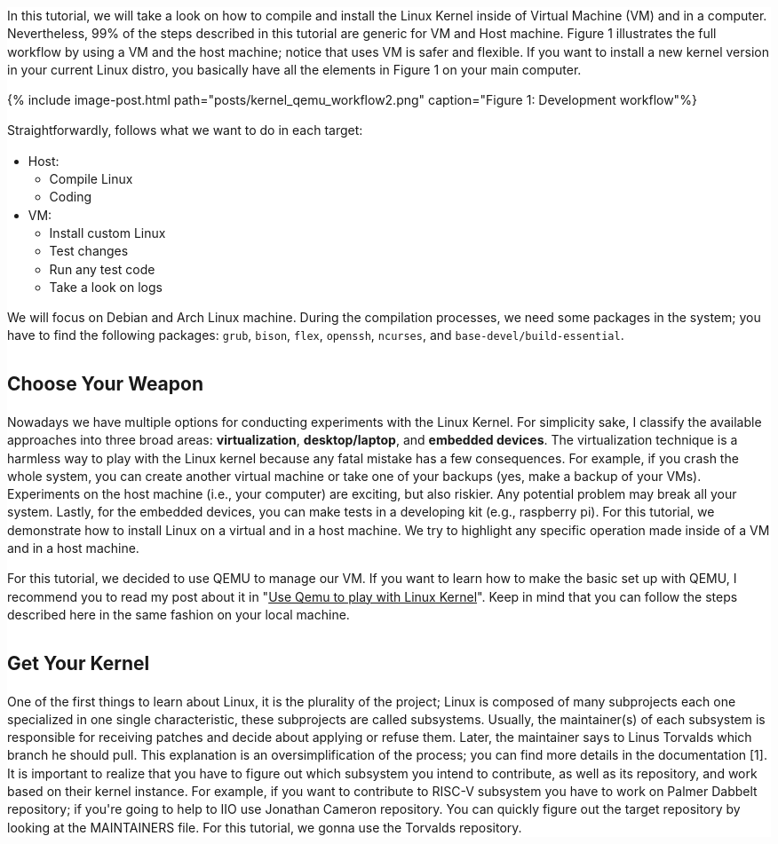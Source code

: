 In this tutorial, we will take a look on how to compile and install the Linux
Kernel inside of Virtual Machine (VM) and in a computer. Nevertheless, 99% of
the steps described in this tutorial are generic for VM and Host machine.
Figure 1 illustrates the full workflow by using a VM and the host machine;
notice that uses VM is safer and flexible. If you want to install a new kernel
version in your current Linux distro, you basically have all the elements in
Figure 1 on your main computer.

{% include image-post.html
  path="posts/kernel_qemu_workflow2.png"
  caption="Figure 1: Development workflow"%}

Straightforwardly, follows what we want to do in each target:

* Host:
  * Compile Linux
  * Coding
* VM:
  * Install custom Linux
  * Test changes
  * Run any test code
  * Take a look on logs

We will focus on Debian and Arch Linux machine. During the compilation
processes, we need some packages in the system; you have to find the following
packages: `grub`, `bison`, `flex`, `openssh`, `ncurses`, and
`base-devel/build-essential`.

## Choose Your Weapon

Nowadays we have multiple options for conducting experiments with the Linux
Kernel. For simplicity sake, I classify the available approaches into three
broad areas: **virtualization**, **desktop/laptop**, and **embedded devices**.
The virtualization technique is a harmless way to play with the Linux kernel
because any fatal mistake has a few consequences. For example, if you crash the
whole system, you can create another virtual machine or take one of your
backups (yes, make a backup of your VMs). Experiments on the host machine
(i.e., your computer) are exciting, but also riskier. Any potential problem may
break all your system.  Lastly, for the embedded devices, you can make tests in
a developing kit (e.g., raspberry pi). For this tutorial, we demonstrate how to
install Linux on a virtual and in a host machine. We try to highlight any
specific operation made inside of a VM and in a host machine.

For this tutorial, we decided to use QEMU to manage our VM. If you want to
learn how to make the basic set up with QEMU, I recommend you to read my post
about it in "[Use Qemu to play with Linux Kernel]()". Keep in mind that you can
follow the steps described here in the same fashion on your local machine.

## Get Your Kernel

One of the first things to learn about Linux, it is the plurality of the
project; Linux is composed of many subprojects each one specialized in one
single characteristic, these subprojects are called subsystems. Usually, the
maintainer(s) of each subsystem is responsible for receiving patches and decide
about applying or refuse them. Later, the maintainer says to Linus Torvalds
which branch he should pull. This explanation is an oversimplification of the
process; you can find more details in the documentation [1]. It is important to
realize that you have to figure out which subsystem you intend to contribute,
as well as its repository, and work based on their kernel instance. For
example, if you want to contribute to RISC-V subsystem you have to work on
Palmer Dabbelt repository; if you're going to help to IIO use Jonathan Cameron
repository. You can quickly figure out the target repository by looking at the
MAINTAINERS file. For this tutorial, we gonna use the Torvalds repository.

